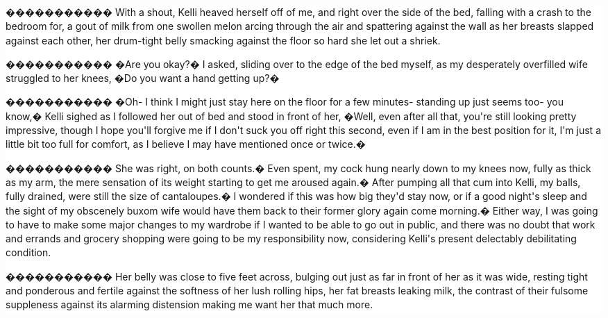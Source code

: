 
 


����������� With a
shout, Kelli heaved herself off of me, and right over the side of the bed,
falling with a crash to the bedroom for, a gout of milk from one swollen melon
arcing through the air and spattering against the wall as her breasts slapped
against each other, her drum-tight belly smacking against the floor so hard she
let out a shriek.


 


����������� �Are you
okay?� I asked, sliding over to the edge of the bed myself, as my desperately
overfilled wife struggled to her knees, �Do you want a hand getting up?�


 


����������� �Oh- I
think I might just stay here on the floor for a few minutes- standing up just
seems too- you know,� Kelli sighed as I followed her out of bed and stood in
front of her, �Well, even after all that, you're still looking pretty
impressive, though I hope you'll forgive me if I don't suck you off right this
second, even if I am in the best position for it, I'm just a little bit too
full for comfort, as I believe I may have mentioned once or twice.�


 


����������� She was
right, on both counts.� Even spent, my
cock hung nearly down to my knees now, fully as thick as my arm, the mere
sensation of its weight starting to get me aroused again.� After pumping all that cum into Kelli, my
balls, fully drained, were still the size of cantaloupes.� I wondered if this was how big they'd stay
now, or if a good night's sleep and the sight of my obscenely buxom wife would
have them back to their former glory again come morning.� Either way, I was going to have to make some
major changes to my wardrobe if I wanted to be able to go out in public, and
there was no doubt that work and errands and grocery shopping were going to be
my responsibility now, considering Kelli's present delectably debilitating
condition.


 


����������� Her belly
was close to five feet across, bulging out just as far in front of her as it
was wide, resting tight and ponderous and fertile against the softness of her
lush rolling hips, her fat breasts leaking milk, the contrast of their fulsome
suppleness against its alarming distension making me want her that much more.


 

